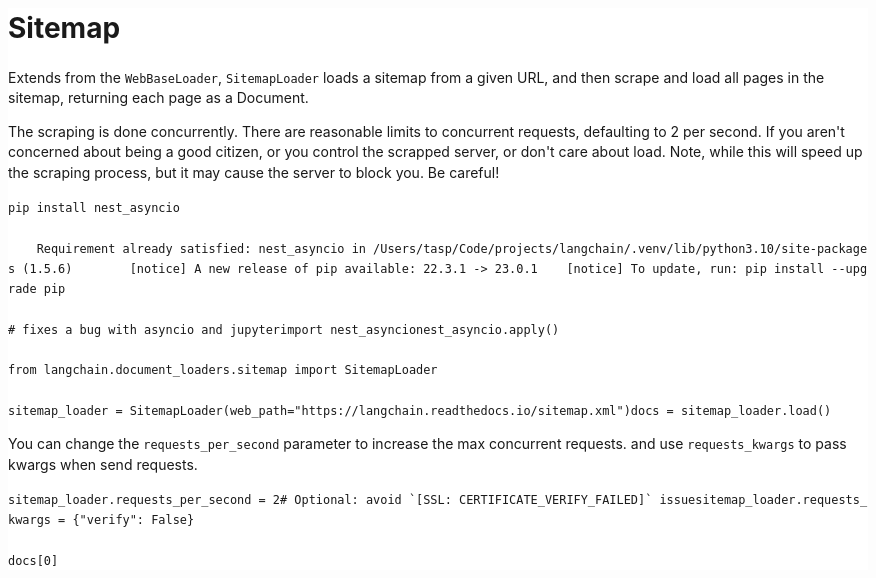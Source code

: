 Sitemap
=======

Extends from the `WebBaseLoader`, `SitemapLoader` loads a sitemap from a given URL, and then scrape and load all pages in the sitemap, returning each page as a Document.

The scraping is done concurrently. There are reasonable limits to concurrent requests, defaulting to 2 per second. If you aren't concerned about being a good citizen, or you control the scrapped server, or don't care about load. Note, while this will speed up the scraping process, but it may cause the server to block you. Be careful!

    pip install nest_asyncio

        Requirement already satisfied: nest_asyncio in /Users/tasp/Code/projects/langchain/.venv/lib/python3.10/site-packages (1.5.6)        [notice] A new release of pip available: 22.3.1 -> 23.0.1    [notice] To update, run: pip install --upgrade pip

    # fixes a bug with asyncio and jupyterimport nest_asyncionest_asyncio.apply()

    from langchain.document_loaders.sitemap import SitemapLoader

    sitemap_loader = SitemapLoader(web_path="https://langchain.readthedocs.io/sitemap.xml")docs = sitemap_loader.load()

You can change the `requests_per_second` parameter to increase the max concurrent requests. and use `requests_kwargs` to pass kwargs when send requests.

    sitemap_loader.requests_per_second = 2# Optional: avoid `[SSL: CERTIFICATE_VERIFY_FAILED]` issuesitemap_loader.requests_kwargs = {"verify": False}

    docs[0]

